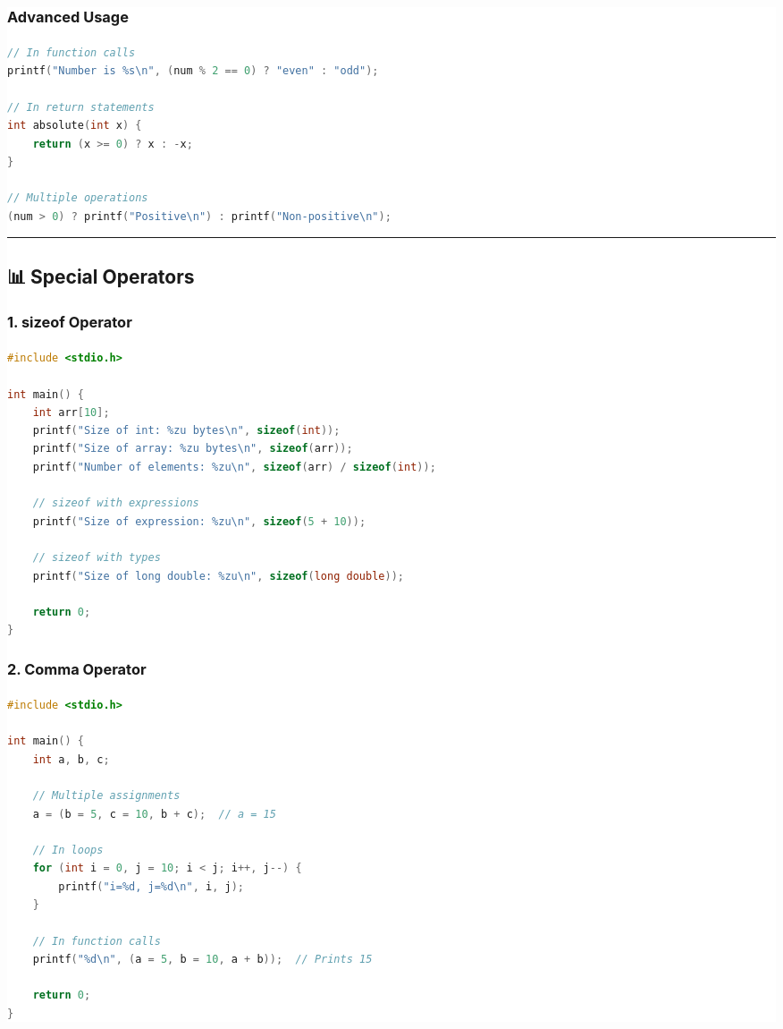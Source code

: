 ```c
```

### **Advanced Usage**
```c
// In function calls
printf("Number is %s\n", (num % 2 == 0) ? "even" : "odd");

// In return statements
int absolute(int x) {
    return (x >= 0) ? x : -x;
}

// Multiple operations
(num > 0) ? printf("Positive\n") : printf("Non-positive\n");
```

---

## 📊 Special Operators

### **1. sizeof Operator**
```c
#include <stdio.h>

int main() {
    int arr[10];
    printf("Size of int: %zu bytes\n", sizeof(int));
    printf("Size of array: %zu bytes\n", sizeof(arr));
    printf("Number of elements: %zu\n", sizeof(arr) / sizeof(int));

    // sizeof with expressions
    printf("Size of expression: %zu\n", sizeof(5 + 10));

    // sizeof with types
    printf("Size of long double: %zu\n", sizeof(long double));

    return 0;
}
```

### **2. Comma Operator**
```c
#include <stdio.h>

int main() {
    int a, b, c;

    // Multiple assignments
    a = (b = 5, c = 10, b + c);  // a = 15

    // In loops
    for (int i = 0, j = 10; i < j; i++, j--) {
        printf("i=%d, j=%d\n", i, j);
    }

    // In function calls
    printf("%d\n", (a = 5, b = 10, a + b));  // Prints 15

    return 0;
}
```
